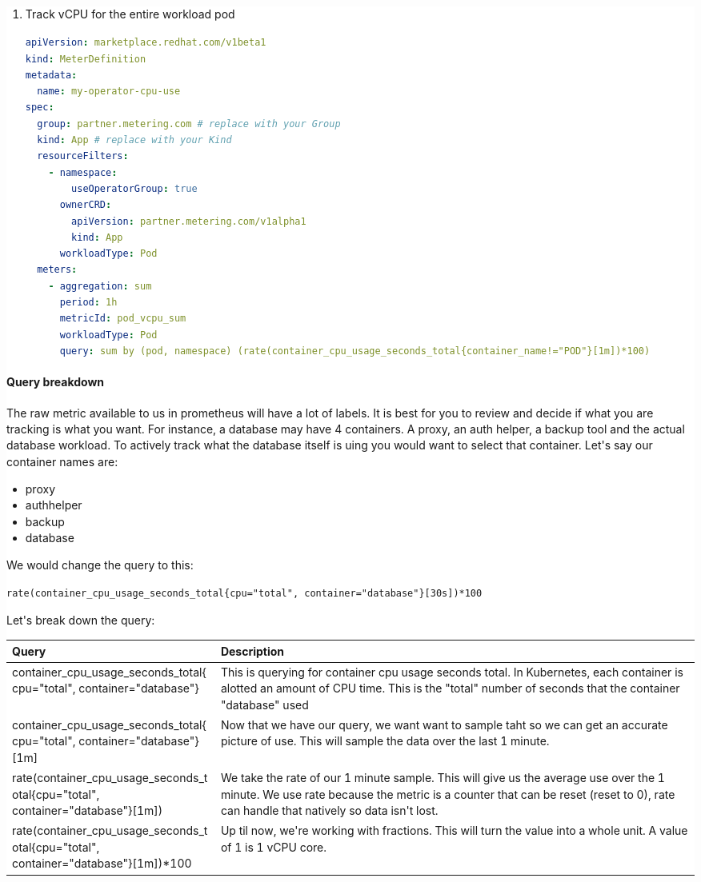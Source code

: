 1. Track vCPU for the entire workload pod

   ```yaml
   apiVersion: marketplace.redhat.com/v1beta1
   kind: MeterDefinition
   metadata:
     name: my-operator-cpu-use
   spec:
     group: partner.metering.com # replace with your Group
     kind: App # replace with your Kind
     resourceFilters:
       - namespace:
           useOperatorGroup: true
         ownerCRD:
           apiVersion: partner.metering.com/v1alpha1
           kind: App
         workloadType: Pod
     meters:
       - aggregation: sum
         period: 1h
         metricId: pod_vcpu_sum
         workloadType: Pod
         query: sum by (pod, namespace) (rate(container_cpu_usage_seconds_total{container_name!="POD"}[1m])*100)
   ```

#### Query breakdown

The raw metric available to us in prometheus will have a lot of labels. It is best for you to review and decide if what you are tracking is what you want. For instance, a database may have 4 containers. A proxy, an auth helper, a backup tool and the actual database workload. To actively track what the database itself is uing you would want to select that container. Let's say our container names are:

- proxy
- authhelper
- backup
- database

We would change the query to this:

```
rate(container_cpu_usage_seconds_total{cpu="total", container="database"}[30s])*100
```

Let's break down the query:

| Query                                                                               | Description                                                                                                                                                                                                                 |
| :---------------------------------------------------------------------------------- | :-------------------------------------------------------------------------------------------------------------------------------------------------------------------------------------------------------------------------- |
| container_cpu_usage_seconds_total{cpu="total", container="database"}                | This is querying for container cpu usage seconds total. In Kubernetes, each container is alotted an amount of CPU time. This is the "total" number of seconds that the container "database" used                            |
| container_cpu_usage_seconds_total{cpu="total", container="database"}[1m]            | Now that we have our query, we want want to sample taht so we can get an accurate picture of use. This will sample the data over the last 1 minute.                                                                         |
| rate(container_cpu_usage_seconds_total{cpu="total", container="database"}[1m])      | We take the rate of our 1 minute sample. This will give us the average use over the 1 minute. We use rate because the metric is a counter that can be reset (reset to 0), rate can handle that natively so data isn't lost. |
| rate(container_cpu_usage_seconds_total{cpu="total", container="database"}[1m])\*100 | Up til now, we're working with fractions. This will turn the value into a whole unit. A value of 1 is 1 vCPU core.                                                                                                          |
